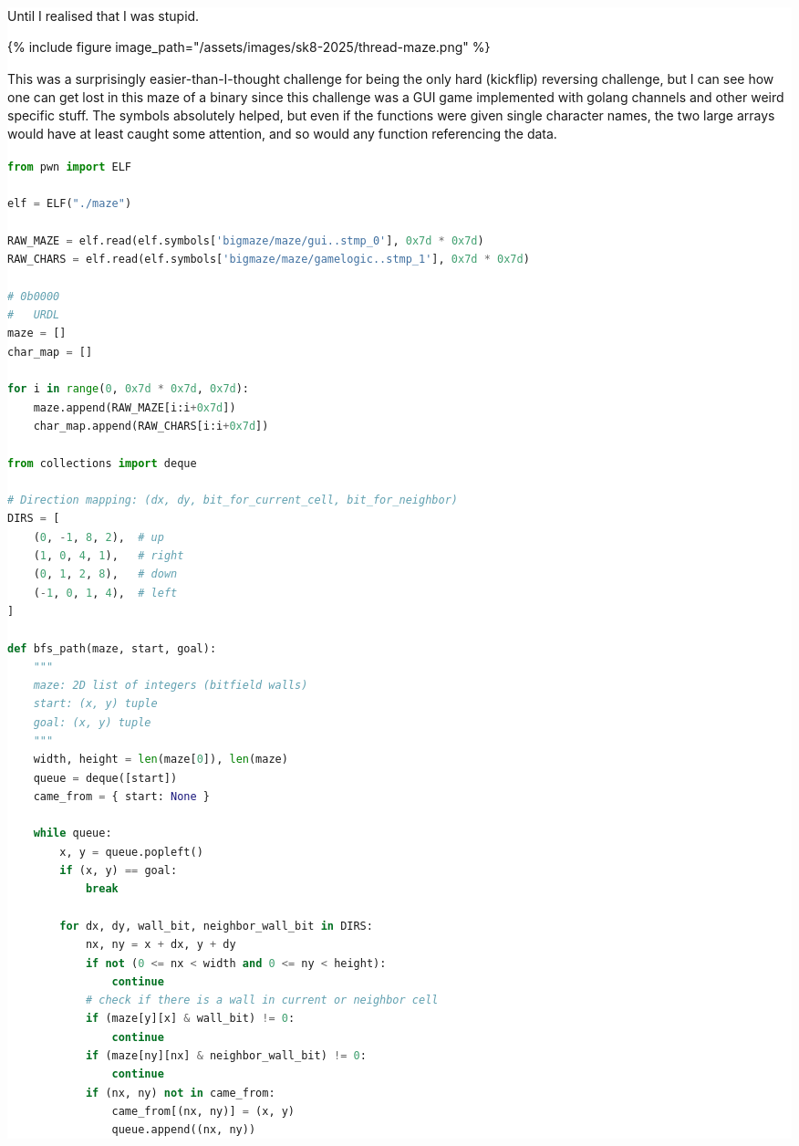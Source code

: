 Until I realised that I was stupid.

{% include figure image_path="/assets/images/sk8-2025/thread-maze.png" %}

This was a surprisingly easier-than-I-thought challenge for being the only hard (kickflip) reversing challenge, but I can see how one can get lost in this maze of a binary since this challenge was a GUI game implemented with golang channels and other weird specific stuff. The symbols absolutely helped, but even if the functions were given single character names, the two large arrays would have at least caught some attention, and so would any function referencing the data.

```py
from pwn import ELF

elf = ELF("./maze")

RAW_MAZE = elf.read(elf.symbols['bigmaze/maze/gui..stmp_0'], 0x7d * 0x7d)
RAW_CHARS = elf.read(elf.symbols['bigmaze/maze/gamelogic..stmp_1'], 0x7d * 0x7d)

# 0b0000
#   URDL 
maze = []
char_map = []

for i in range(0, 0x7d * 0x7d, 0x7d):
    maze.append(RAW_MAZE[i:i+0x7d])
    char_map.append(RAW_CHARS[i:i+0x7d])

from collections import deque

# Direction mapping: (dx, dy, bit_for_current_cell, bit_for_neighbor)
DIRS = [
    (0, -1, 8, 2),  # up
    (1, 0, 4, 1),   # right
    (0, 1, 2, 8),   # down
    (-1, 0, 1, 4),  # left
]

def bfs_path(maze, start, goal):
    """
    maze: 2D list of integers (bitfield walls)
    start: (x, y) tuple
    goal: (x, y) tuple
    """
    width, height = len(maze[0]), len(maze)
    queue = deque([start])
    came_from = { start: None }

    while queue:
        x, y = queue.popleft()
        if (x, y) == goal:
            break

        for dx, dy, wall_bit, neighbor_wall_bit in DIRS:
            nx, ny = x + dx, y + dy
            if not (0 <= nx < width and 0 <= ny < height):
                continue
            # check if there is a wall in current or neighbor cell
            if (maze[y][x] & wall_bit) != 0:
                continue
            if (maze[ny][nx] & neighbor_wall_bit) != 0:
                continue
            if (nx, ny) not in came_from:
                came_from[(nx, ny)] = (x, y)
                queue.append((nx, ny))

```